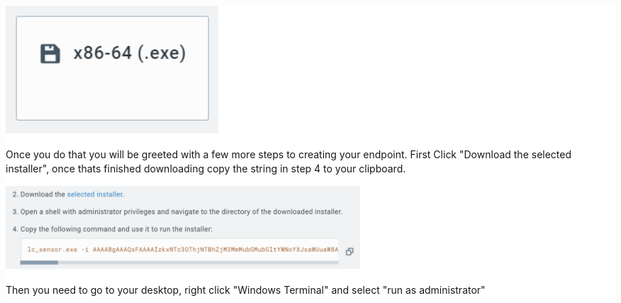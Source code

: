 <img src="attachments/seven.PNG" alt="register an account" width="300" />

Once you do that you will be greeted with a few more steps to creating your endpoint. First Click "Download the selected installer", once thats finished downloading copy the string in step 4 to your clipboard.

<img src="attachments/eight.PNG" alt="register an account" width="500" />

Then you need to go to your desktop, right click "Windows Terminal" and select "run as administrator"
